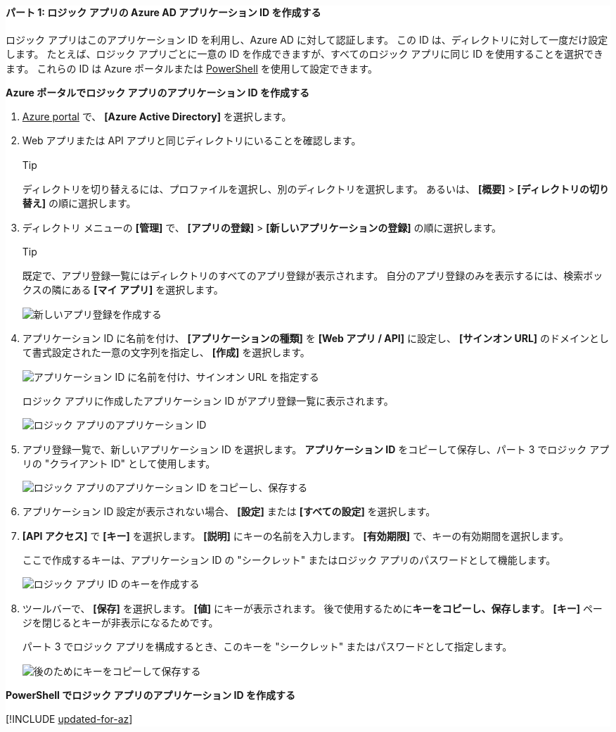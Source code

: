 #### <a name="part-1-create-an-azure-ad-application-identity-for-your-logic-app"></a>パート 1: ロジック アプリの Azure AD アプリケーション ID を作成する

ロジック アプリはこのアプリケーション ID を利用し、Azure AD に対して認証します。 この ID は、ディレクトリに対して一度だけ設定します。 たとえば、ロジック アプリごとに一意の ID を作成できますが、すべてのロジック アプリに同じ ID を使用することを選択できます。 これらの ID は Azure ポータルまたは [PowerShell](#powershell) を使用して設定できます。

**Azure ポータルでロジック アプリのアプリケーション ID を作成する**

1. [Azure portal](https://portal.azure.com "https://portal.azure.com") で、 **[Azure Active Directory]** を選択します。 

2. Web アプリまたは API アプリと同じディレクトリにいることを確認します。

   > [!TIP]
   > ディレクトリを切り替えるには、プロファイルを選択し、別のディレクトリを選択します。 あるいは、 **[概要]**  >  **[ディレクトリの切り替え]** の順に選択します。

3. ディレクトリ メニューの **[管理]** で、 **[アプリの登録]**  >  **[新しいアプリケーションの登録]** の順に選択します。

   > [!TIP]
   > 既定で、アプリ登録一覧にはディレクトリのすべてのアプリ登録が表示されます。 自分のアプリ登録のみを表示するには、検索ボックスの隣にある **[マイ アプリ]** を選択します。 

   ![新しいアプリ登録を作成する](./media/logic-apps-custom-api-authentication/new-app-registration-azure-portal.png)

4. アプリケーション ID に名前を付け、 **[アプリケーションの種類]** を **[Web アプリ / API]** に設定し、 **[サインオン URL]** のドメインとして書式設定された一意の文字列を指定し、 **[作成]** を選択します。

   ![アプリケーション ID に名前を付け、サインオン URL を指定する](./media/logic-apps-custom-api-authentication/logic-app-identity-azure-portal.png)

   ロジック アプリに作成したアプリケーション ID がアプリ登録一覧に表示されます。

   ![ロジック アプリのアプリケーション ID](./media/logic-apps-custom-api-authentication/logic-app-identity-created.png)

5. アプリ登録一覧で、新しいアプリケーション ID を選択します。 **アプリケーション ID** をコピーして保存し、パート 3 でロジック アプリの "クライアント ID" として使用します。

   ![ロジック アプリのアプリケーション ID をコピーし、保存する](./media/logic-apps-custom-api-authentication/logic-app-application-id.png)

6. アプリケーション ID 設定が表示されない場合、 **[設定]** または **[すべての設定]** を選択します。

7. **[API アクセス]** で **[キー]** を選択します。 **[説明]** にキーの名前を入力します。 **[有効期限]** で、キーの有効期間を選択します。

   ここで作成するキーは、アプリケーション ID の "シークレット" またはロジック アプリのパスワードとして機能します。

   ![ロジック アプリ ID のキーを作成する](./media/logic-apps-custom-api-authentication/create-logic-app-identity-key-secret-password.png)

8. ツールバーで、 **[保存]** を選択します。 **[値]** にキーが表示されます。 
後で使用するために**キーをコピーし、保存します**。 **[キー]** ページを閉じるとキーが非表示になるためです。

   パート 3 でロジック アプリを構成するとき、このキーを "シークレット" またはパスワードとして指定します。

   ![後のためにキーをコピーして保存する](./media/logic-apps-custom-api-authentication/logic-app-copy-key-secret-password.png)

<a name="powershell"></a>

**PowerShell でロジック アプリのアプリケーション ID を作成する**

[!INCLUDE [updated-for-az](../../includes/updated-for-az.md)]
